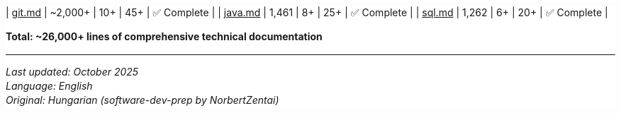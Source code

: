 | [git.md](./git.md) | ~2,000+ | 10+ | 45+ | ✅ Complete |
| [java.md](./java.md) | 1,461 | 8+ | 25+ | ✅ Complete |
| [sql.md](./sql.md) | 1,262 | 6+ | 20+ | ✅ Complete |

**Total: ~26,000+ lines of comprehensive technical documentation**

---

*Last updated: October 2025*  
*Language: English*  
*Original: Hungarian (software-dev-prep by NorbertZentai)*